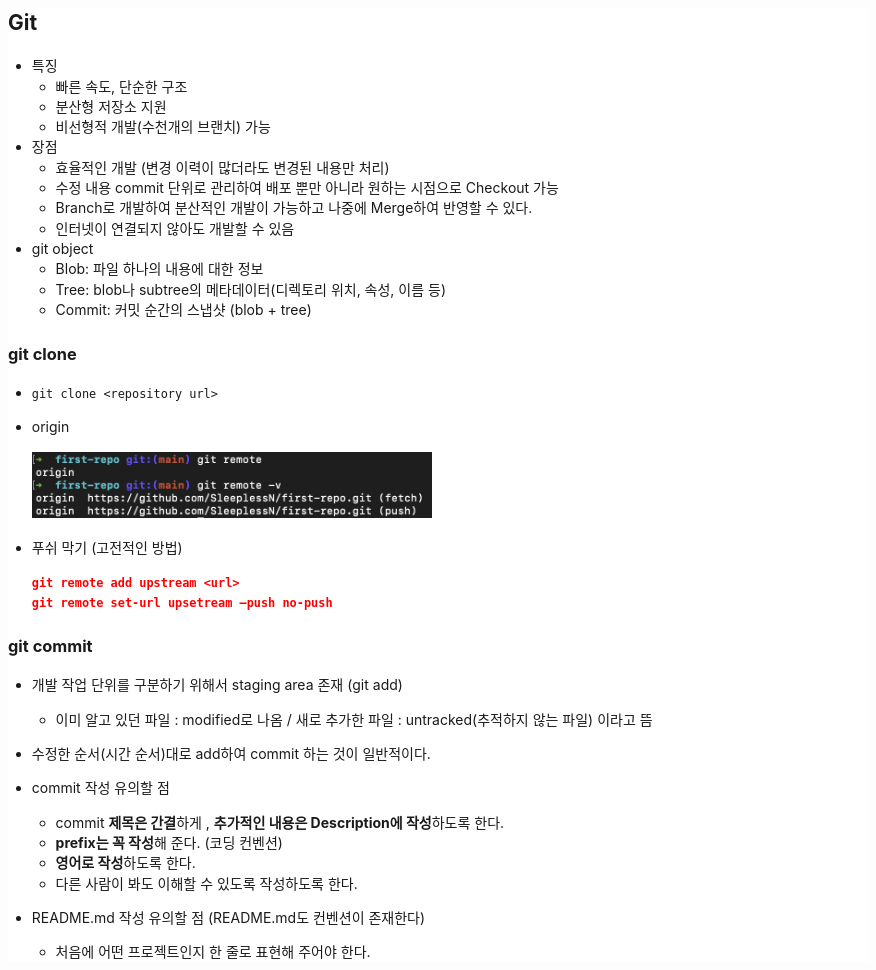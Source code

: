   ```json
  ```

## Git

- 특징
  - 빠른 속도, 단순한 구조
  - 분산형 저장소 지원
  - 비선형적 개발(수천개의 브랜치) 가능
- 장점
  - 효율적인 개발 (변경 이력이 많더라도 변경된 내용만 처리)
  - 수정 내용 commit 단위로 관리하여 배포 뿐만 아니라 원하는 시점으로 Checkout 가능
  - Branch로 개발하여 분산적인 개발이 가능하고 나중에 Merge하여 반영할 수 있다.
  - 인터넷이 연결되지 않아도 개발할 수 있음
- git object
  - Blob: 파일 하나의 내용에 대한 정보
  - Tree: blob나 subtree의 메타데이터(디렉토리 위치, 속성, 이름 등)
  - Commit: 커밋 순간의 스냅샷 (blob + tree)

### git clone

- `git clone <repository url>`

- origin

  <img src="./2022-08-01-images/Untitled.png" width="400">

- 푸쉬 막기 (고전적인 방법)
  ```json
  git remote add upstream <url>
  git remote set-url upsetream —push no-push
  ```

### git commit

- 개발 작업 단위를 구분하기 위해서 staging area 존재 (git add)
  - 이미 알고 있던 파일 : modified로 나옴 / 새로 추가한 파일 : untracked(추적하지 않는 파일) 이라고 뜸
- 수정한 순서(시간 순서)대로 add하여 commit 하는 것이 일반적이다.
- commit 작성 유의할 점

  - commit **제목은 간결**하게 , **추가적인 내용은 Description에 작성**하도록 한다.
  - **prefix는 꼭 작성**해 준다. (코딩 컨벤션)
  - **영어로 작성**하도록 한다.
  - 다른 사람이 봐도 이해할 수 있도록 작성하도록 한다.

- README.md 작성 유의할 점 (README.md도 컨벤션이 존재한다)
  - 처음에 어떤 프로젝트인지 한 줄로 표현해 주어야 한다.
